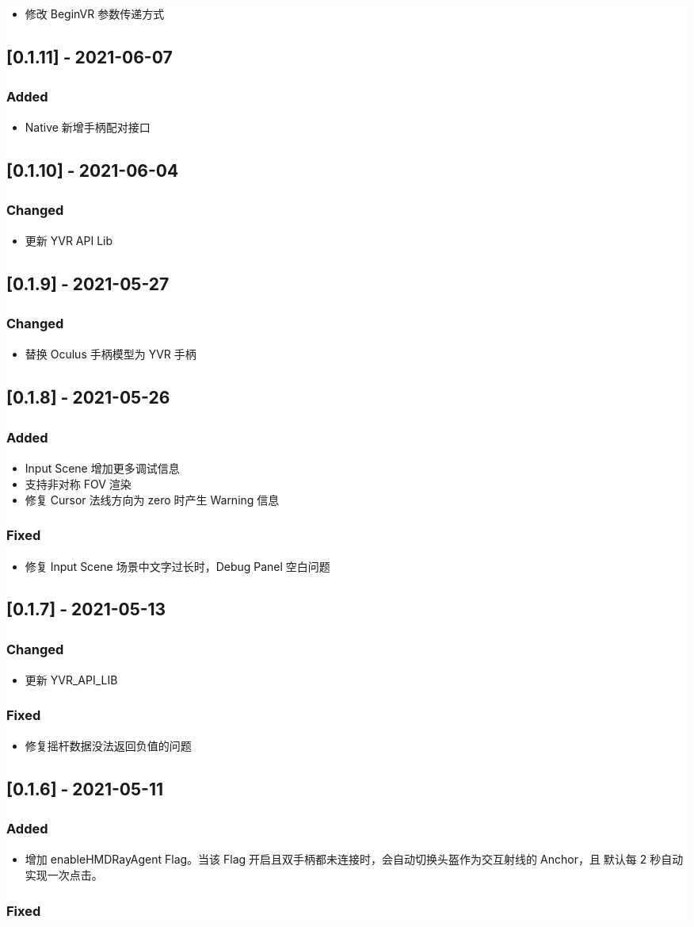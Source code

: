 -   修改 BeginVR 参数传递方式

## [0.1.11] - 2021-06-07

### Added

-   Native 新增手柄配对接口

## [0.1.10] - 2021-06-04

### Changed

-   更新 YVR API Lib

## [0.1.9] - 2021-05-27

### Changed

-   替换 Oculus 手柄模型为 YVR 手柄

## [0.1.8] - 2021-05-26

### Added

-   Input Scene 增加更多调试信息
-   支持非对称 FOV 渲染
-   修复 Cursor 法线方向为 zero 时产生 Warning 信息

### Fixed

-   修复 Input Scene 场景中文字过长时，Debug Panel 空白问题

## [0.1.7] - 2021-05-13

### Changed

-   更新 YVR_API_LIB

### Fixed

-   修复摇杆数据没法返回负值的问题

## [0.1.6] - 2021-05-11

### Added

-   增加 enableHMDRayAgent Flag。当该 Flag 开启且双手柄都未连接时，会自动切换头盔作为交互射线的 Anchor，且 默认每 2 秒自动实现一次点击。

### Fixed
